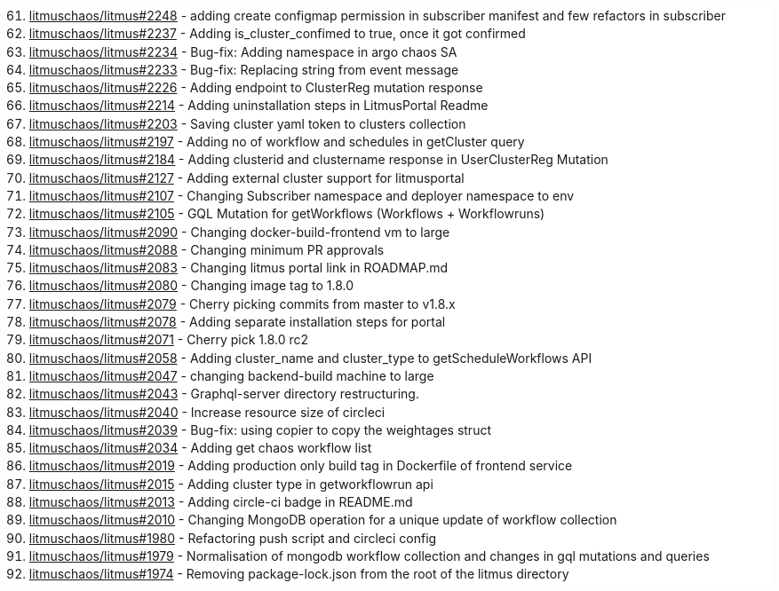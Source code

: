 61. [litmuschaos/litmus#2248](https://github.com/litmuschaos/litmus/pull/2248) - adding create configmap permission in subscriber manifest and few refactors in subscriber
62. [litmuschaos/litmus#2237](https://github.com/litmuschaos/litmus/pull/2237) - Adding is_cluster_confimed to true, once it got confirmed
63. [litmuschaos/litmus#2234](https://github.com/litmuschaos/litmus/pull/2234) - Bug-fix: Adding namespace in argo chaos SA
64. [litmuschaos/litmus#2233](https://github.com/litmuschaos/litmus/pull/2233) - Bug-fix: Replacing string from event message
65. [litmuschaos/litmus#2226](https://github.com/litmuschaos/litmus/pull/2226) - Adding endpoint to ClusterReg mutation response
66. [litmuschaos/litmus#2214](https://github.com/litmuschaos/litmus/pull/2214) - Adding uninstallation steps in LitmusPortal Readme
67. [litmuschaos/litmus#2203](https://github.com/litmuschaos/litmus/pull/2203) - Saving cluster yaml token to clusters collection
68. [litmuschaos/litmus#2197](https://github.com/litmuschaos/litmus/pull/2197) - Adding no of workflow and schedules in getCluster query
69. [litmuschaos/litmus#2184](https://github.com/litmuschaos/litmus/pull/2184) - Adding clusterid and clustername response in UserClusterReg Mutation
70. [litmuschaos/litmus#2127](https://github.com/litmuschaos/litmus/pull/2127) - Adding external cluster support for litmusportal
71. [litmuschaos/litmus#2107](https://github.com/litmuschaos/litmus/pull/2107) - Changing Subscriber namespace and deployer namespace to env
72. [litmuschaos/litmus#2105](https://github.com/litmuschaos/litmus/pull/2105) - GQL Mutation for getWorkflows (Workflows + Workflowruns)
73. [litmuschaos/litmus#2090](https://github.com/litmuschaos/litmus/pull/2090) - Changing docker-build-frontend vm to large
74. [litmuschaos/litmus#2088](https://github.com/litmuschaos/litmus/pull/2088) - Changing minimum PR approvals
75. [litmuschaos/litmus#2083](https://github.com/litmuschaos/litmus/pull/2083) - Changing litmus portal link in ROADMAP.md
76. [litmuschaos/litmus#2080](https://github.com/litmuschaos/litmus/pull/2080) - Changing image tag to 1.8.0
77. [litmuschaos/litmus#2079](https://github.com/litmuschaos/litmus/pull/2079) - Cherry picking commits from master to v1.8.x
78. [litmuschaos/litmus#2078](https://github.com/litmuschaos/litmus/pull/2078) - Adding separate installation steps for portal
79. [litmuschaos/litmus#2071](https://github.com/litmuschaos/litmus/pull/2071) - Cherry pick 1.8.0 rc2
80. [litmuschaos/litmus#2058](https://github.com/litmuschaos/litmus/pull/2058) - Adding cluster_name and cluster_type to getScheduleWorkflows API
81. [litmuschaos/litmus#2047](https://github.com/litmuschaos/litmus/pull/2047) - changing backend-build machine to large
82. [litmuschaos/litmus#2043](https://github.com/litmuschaos/litmus/pull/2043) - Graphql-server directory restructuring.
83. [litmuschaos/litmus#2040](https://github.com/litmuschaos/litmus/pull/2040) - Increase resource size of circleci
84. [litmuschaos/litmus#2039](https://github.com/litmuschaos/litmus/pull/2039) - Bug-fix: using copier to copy the weightages struct
85. [litmuschaos/litmus#2034](https://github.com/litmuschaos/litmus/pull/2034) - Adding get chaos workflow list
86. [litmuschaos/litmus#2019](https://github.com/litmuschaos/litmus/pull/2019) - Adding production only build tag in Dockerfile of frontend service
87. [litmuschaos/litmus#2015](https://github.com/litmuschaos/litmus/pull/2015) - Adding cluster type in getworkflowrun api
88. [litmuschaos/litmus#2013](https://github.com/litmuschaos/litmus/pull/2013) - Adding circle-ci badge in README.md
89. [litmuschaos/litmus#2010](https://github.com/litmuschaos/litmus/pull/2010) - Changing MongoDB operation for a unique update of workflow collection
90. [litmuschaos/litmus#1980](https://github.com/litmuschaos/litmus/pull/1980) - Refactoring push script and circleci config
91. [litmuschaos/litmus#1979](https://github.com/litmuschaos/litmus/pull/1979) - Normalisation of mongodb workflow collection and changes in gql mutations and queries
92. [litmuschaos/litmus#1974](https://github.com/litmuschaos/litmus/pull/1974) - Removing package-lock.json from the root of the litmus directory